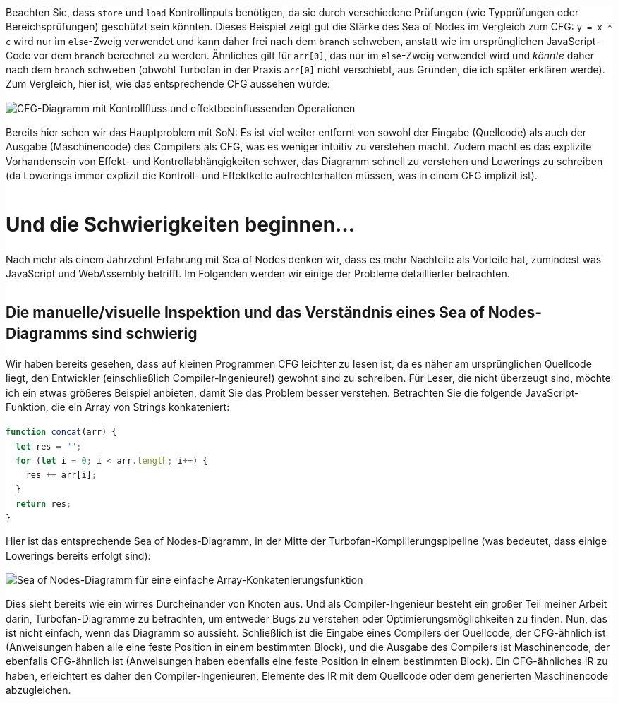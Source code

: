 Beachten Sie, dass `store` und `load` Kontrollinputs benötigen, da sie durch verschiedene Prüfungen (wie Typprüfungen oder Bereichsprüfungen) geschützt sein könnten.
Dieses Beispiel zeigt gut die Stärke des Sea of Nodes im Vergleich zum CFG: `y = x * c` wird nur im `else`-Zweig verwendet und kann daher frei nach dem `branch` schweben, anstatt wie im ursprünglichen JavaScript-Code vor dem `branch` berechnet zu werden. Ähnliches gilt für `arr[0]`, das nur im `else`-Zweig verwendet wird und *könnte* daher nach dem `branch` schweben (obwohl Turbofan in der Praxis `arr[0]` nicht verschiebt, aus Gründen, die ich später erklären werde).
Zum Vergleich, hier ist, wie das entsprechende CFG aussehen würde:

![CFG-Diagramm mit Kontrollfluss und effektbeeinflussenden Operationen](/_img/leaving-the-sea-of-nodes/CFG-control-and-effects.svg)

Bereits hier sehen wir das Hauptproblem mit SoN: Es ist viel weiter entfernt von sowohl der Eingabe (Quellcode) als auch der Ausgabe (Maschinencode) des Compilers als CFG, was es weniger intuitiv zu verstehen macht. Zudem macht es das explizite Vorhandensein von Effekt- und Kontrollabhängigkeiten schwer, das Diagramm schnell zu verstehen und Lowerings zu schreiben (da Lowerings immer explizit die Kontroll- und Effektkette aufrechterhalten müssen, was in einem CFG implizit ist).

# Und die Schwierigkeiten beginnen…

Nach mehr als einem Jahrzehnt Erfahrung mit Sea of Nodes denken wir, dass es mehr Nachteile als Vorteile hat, zumindest was JavaScript und WebAssembly betrifft. Im Folgenden werden wir einige der Probleme detaillierter betrachten.

## Die manuelle/visuelle Inspektion und das Verständnis eines Sea of Nodes-Diagramms sind schwierig

Wir haben bereits gesehen, dass auf kleinen Programmen CFG leichter zu lesen ist, da es näher am ursprünglichen Quellcode liegt, den Entwickler (einschließlich Compiler-Ingenieure\!) gewohnt sind zu schreiben. Für Leser, die nicht überzeugt sind, möchte ich ein etwas größeres Beispiel anbieten, damit Sie das Problem besser verstehen. Betrachten Sie die folgende JavaScript-Funktion, die ein Array von Strings konkateniert:

```javascript
function concat(arr) {
  let res = "";
  for (let i = 0; i < arr.length; i++) {
    res += arr[i];
  }
  return res;
}
```

Hier ist das entsprechende Sea of Nodes-Diagramm, in der Mitte der Turbofan-Kompilierungspipeline (was bedeutet, dass einige Lowerings bereits erfolgt sind):

![Sea of Nodes-Diagramm für eine einfache Array-Konkatenierungsfunktion](/_img/leaving-the-sea-of-nodes/Sea-of-Nodes-array-concat.png)

Dies sieht bereits wie ein wirres Durcheinander von Knoten aus. Und als Compiler-Ingenieur besteht ein großer Teil meiner Arbeit darin, Turbofan-Diagramme zu betrachten, um entweder Bugs zu verstehen oder Optimierungsmöglichkeiten zu finden. Nun, das ist nicht einfach, wenn das Diagramm so aussieht. Schließlich ist die Eingabe eines Compilers der Quellcode, der CFG-ähnlich ist (Anweisungen haben alle eine feste Position in einem bestimmten Block), und die Ausgabe des Compilers ist Maschinencode, der ebenfalls CFG-ähnlich ist (Anweisungen haben ebenfalls eine feste Position in einem bestimmten Block). Ein CFG-ähnliches IR zu haben, erleichtert es daher den Compiler-Ingenieuren, Elemente des IR mit dem Quellcode oder dem generierten Maschinencode abzugleichen.
